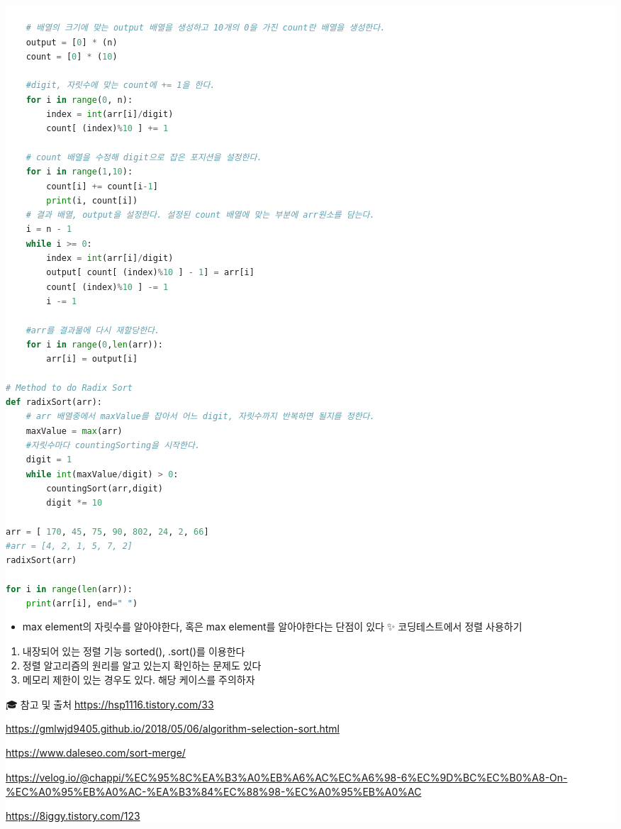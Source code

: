 ```python
  
    # 배열의 크기에 맞는 output 배열을 생성하고 10개의 0을 가진 count란 배열을 생성한다. 
    output = [0] * (n)
    count = [0] * (10)
    
    #digit, 자릿수에 맞는 count에 += 1을 한다. 
    for i in range(0, n):
        index = int(arr[i]/digit) 
        count[ (index)%10 ] += 1
 
    # count 배열을 수정해 digit으로 잡은 포지션을 설정한다.  
    for i in range(1,10):
        count[i] += count[i-1]  
        print(i, count[i])
    # 결과 배열, output을 설정한다. 설정된 count 배열에 맞는 부분에 arr원소를 담는다.   
    i = n - 1
    while i >= 0:
        index = int(arr[i]/digit)
        output[ count[ (index)%10 ] - 1] = arr[i]
        count[ (index)%10 ] -= 1
        i -= 1

    #arr를 결과물에 다시 재할당한다.  
    for i in range(0,len(arr)): 
        arr[i] = output[i]
 
# Method to do Radix Sort
def radixSort(arr):
    # arr 배열중에서 maxValue를 잡아서 어느 digit, 자릿수까지 반복하면 될지를 정한다. 
    maxValue = max(arr)  
    #자릿수마다 countingSorting을 시작한다. 
    digit = 1
    while int(maxValue/digit) > 0: 
        countingSort(arr,digit)
        digit *= 10
 
arr = [ 170, 45, 75, 90, 802, 24, 2, 66]
#arr = [4, 2, 1, 5, 7, 2]
radixSort(arr)
 
for i in range(len(arr)):
    print(arr[i], end=" ")
```
- max element의 자릿수를 알아야한다, 혹은 max element를 알아야한다는 단점이 있다
✨ 코딩테스트에서 정렬 사용하기 
1. 내장되어 있는 정렬 기능 sorted(), .sort()를 이용한다
2. 정렬 알고리즘의 원리를 알고 있는지 확인하는 문제도 있다
3. 메모리 제한이 있는 경우도 있다. 해당 케이스를 주의하자 

🎓 참고 및 출처
https://hsp1116.tistory.com/33

https://gmlwjd9405.github.io/2018/05/06/algorithm-selection-sort.html

https://www.daleseo.com/sort-merge/

https://velog.io/@chappi/%EC%95%8C%EA%B3%A0%EB%A6%AC%EC%A6%98-6%EC%9D%BC%EC%B0%A8-On-%EC%A0%95%EB%A0%AC-%EA%B3%84%EC%88%98-%EC%A0%95%EB%A0%AC

https://8iggy.tistory.com/123
